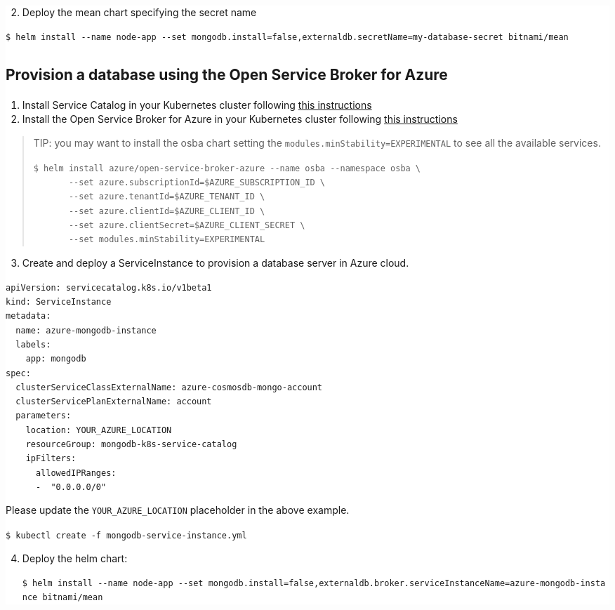 2. Deploy the mean chart specifying the secret name

```
$ helm install --name node-app --set mongodb.install=false,externaldb.secretName=my-database-secret bitnami/mean
```

## Provision a database using the Open Service Broker for Azure

1. Install Service Catalog in your Kubernetes cluster following [this instructions](https://kubernetes.io/docs/tasks/service-catalog/install-service-catalog-using-helm/)
2. Install the Open Service Broker for Azure in your Kubernetes cluster following [this instructions](https://github.com/Azure/open-service-broker-azure/tree/master/contrib/k8s/charts/open-service-broker-azure)

> TIP: you may want to install the osba chart setting the `modules.minStability=EXPERIMENTAL` to see all the available services.
>
>     $ helm install azure/open-service-broker-azure --name osba --namespace osba \
>            --set azure.subscriptionId=$AZURE_SUBSCRIPTION_ID \
>            --set azure.tenantId=$AZURE_TENANT_ID \
>            --set azure.clientId=$AZURE_CLIENT_ID \
>            --set azure.clientSecret=$AZURE_CLIENT_SECRET \
>            --set modules.minStability=EXPERIMENTAL

3. Create and deploy a ServiceInstance to provision a database server in Azure cloud.

```
apiVersion: servicecatalog.k8s.io/v1beta1
kind: ServiceInstance
metadata:
  name: azure-mongodb-instance
  labels:
    app: mongodb
spec:
  clusterServiceClassExternalName: azure-cosmosdb-mongo-account
  clusterServicePlanExternalName: account
  parameters:
    location: YOUR_AZURE_LOCATION
    resourceGroup: mongodb-k8s-service-catalog
    ipFilters:
      allowedIPRanges:
      -  "0.0.0.0/0"
```

Please update the `YOUR_AZURE_LOCATION` placeholder in the above example.

```
$ kubectl create -f mongodb-service-instance.yml
```

4. Deploy the helm chart:

   ```
   $ helm install --name node-app --set mongodb.install=false,externaldb.broker.serviceInstanceName=azure-mongodb-instance bitnami/mean
   ```

